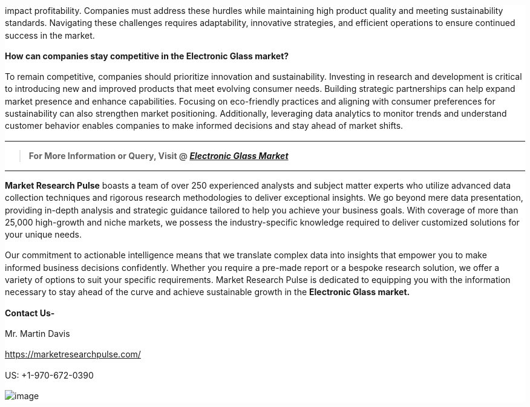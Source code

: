 impact profitability. Companies must address these hurdles while maintaining high product quality and meeting sustainability standards. Navigating these challenges requires adaptability, innovative strategies, and efficient operations to ensure continued success in the market.</p><p><strong>How can companies stay competitive in the Electronic Glass market?</strong></p><p>To remain competitive, companies should prioritize innovation and sustainability. Investing in research and development is critical to introducing new and improved products that meet evolving consumer needs. Building strategic partnerships can help expand market presence and enhance capabilities. Focusing on eco-friendly practices and aligning with consumer preferences for sustainability can also strengthen market positioning. Additionally, leveraging data analytics to monitor trends and understand customer behavior enables companies to make informed decisions and stay ahead of market shifts.</p><hr /><blockquote><p><strong>For More Information or Query, Visit @&nbsp;<em><a href="https://marketresearchpulse.com/report/128971/electronic-glass-market?utm_source=Linkedin&utm_medium=0116">Electronic Glass Market</a></em></strong></p></blockquote><hr /><p><strong>Market Research Pulse</strong> boasts a team of over 250 experienced analysts and subject matter experts who utilize advanced data collection techniques and rigorous research methodologies to deliver exceptional insights. We go beyond mere data presentation, providing in-depth analysis and strategic guidance tailored to help you achieve your business goals. With coverage of more than 25,000 high-growth and niche markets, we possess the industry-specific knowledge required to deliver customized solutions for your unique needs.</p><p>Our commitment to actionable intelligence means that we translate complex data into insights that empower you to make informed business decisions confidently. Whether you require a pre-made report or a bespoke research solution, we offer a variety of options to suit your specific requirements. Market Research Pulse is dedicated to equipping you with the information necessary to stay ahead of the curve and achieve sustainable growth in the <strong>Electronic Glass market.</strong></p><p><strong>Contact Us-</strong></p><p>Mr. Martin Davis</p><p>https://marketresearchpulse.com/</p><p>US: +1-970-672-0390</p>
![image](https://github.com/user-attachments/assets/8b087df5-0922-4716-8c2b-fda2b8a9383f)
